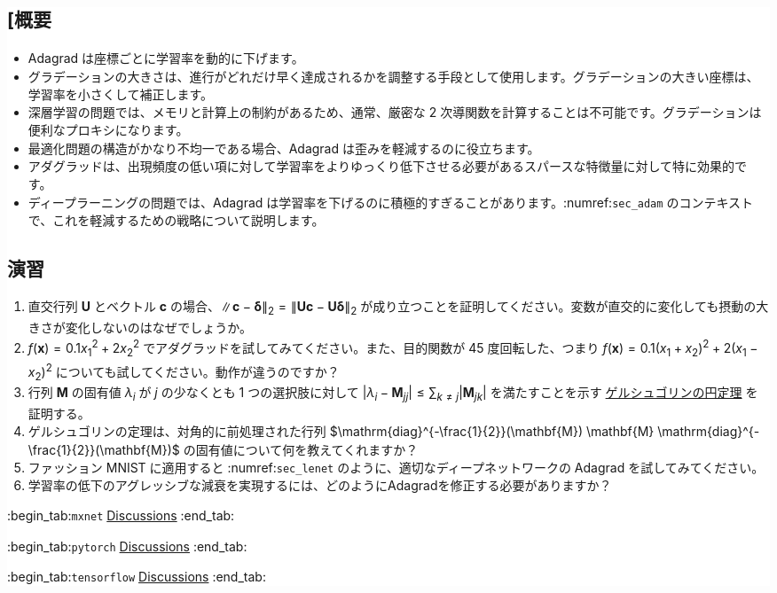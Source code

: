 ## [概要

* Adagrad は座標ごとに学習率を動的に下げます。
* グラデーションの大きさは、進行がどれだけ早く達成されるかを調整する手段として使用します。グラデーションの大きい座標は、学習率を小さくして補正します。
* 深層学習の問題では、メモリと計算上の制約があるため、通常、厳密な 2 次導関数を計算することは不可能です。グラデーションは便利なプロキシになります。
* 最適化問題の構造がかなり不均一である場合、Adagrad は歪みを軽減するのに役立ちます。
* アダグラッドは、出現頻度の低い項に対して学習率をよりゆっくり低下させる必要があるスパースな特徴量に対して特に効果的です。
* ディープラーニングの問題では、Adagrad は学習率を下げるのに積極的すぎることがあります。:numref:`sec_adam` のコンテキストで、これを軽減するための戦略について説明します。

## 演習

1. 直交行列 $\mathbf{U}$ とベクトル $\mathbf{c}$ の場合、$\|\mathbf{c} - \mathbf{\delta}\|_2 = \|\mathbf{U} \mathbf{c} - \mathbf{U} \mathbf{\delta}\|_2$ が成り立つことを証明してください。変数が直交的に変化しても摂動の大きさが変化しないのはなぜでしょうか。
1. $f(\mathbf{x}) = 0.1 x_1^2 + 2 x_2^2$ でアダグラッドを試してみてください。また、目的関数が 45 度回転した、つまり $f(\mathbf{x}) = 0.1 (x_1 + x_2)^2 + 2 (x_1 - x_2)^2$ についても試してください。動作が違うのですか？
1. 行列 $\mathbf{M}$ の固有値 $\lambda_i$ が $j$ の少なくとも 1 つの選択肢に対して $|\lambda_i - \mathbf{M}_{jj}| \leq \sum_{k \neq j} |\mathbf{M}_{jk}|$ を満たすことを示す [ゲルシュゴリンの円定理](https://en.wikipedia.org/wiki/Gershgorin_circle_theorem) を証明する。
1. ゲルシュゴリンの定理は、対角的に前処理された行列 $\mathrm{diag}^{-\frac{1}{2}}(\mathbf{M}) \mathbf{M} \mathrm{diag}^{-\frac{1}{2}}(\mathbf{M})$ の固有値について何を教えてくれますか？
1. ファッション MNIST に適用すると :numref:`sec_lenet` のように、適切なディープネットワークの Adagrad を試してみてください。
1. 学習率の低下のアグレッシブな減衰を実現するには、どのようにAdagradを修正する必要がありますか？

:begin_tab:`mxnet`
[Discussions](https://discuss.d2l.ai/t/355)
:end_tab:

:begin_tab:`pytorch`
[Discussions](https://discuss.d2l.ai/t/1072)
:end_tab:

:begin_tab:`tensorflow`
[Discussions](https://discuss.d2l.ai/t/1073)
:end_tab:
